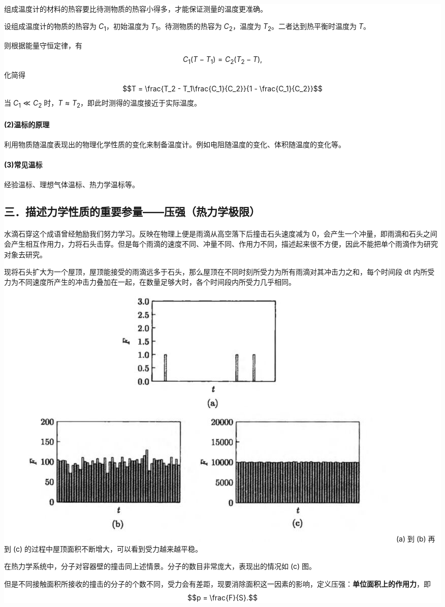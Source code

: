 组成温度计的材料的热容要比待测物质的热容小得多，才能保证测量的温度更准确。

设组成温度计的物质的热容为 $C_1$，初始温度为 $T_1$。待测物质的热容为 $C_2$，温度为 $T_2$。二者达到热平衡时温度为 $T$。

则根据能量守恒定律，有$$C_1(T - T_1) = C_2(T_2 - T),$$化简得$$T = \frac{T_2 - T_1\frac{C_1}{C_2}}{1 - \frac{C_1}{C_2}}$$当 $C_1 \ll C_2$ 时，$T \approx T_2$，即此时测得的温度接近于实际温度。

#### (2)温标的原理

利用物质随温度表现出的物理化学性质的变化来制备温度计。例如电阻随温度的变化、体积随温度的变化等。

#### (3)常见温标

经验温标、理想气体温标、热力学温标等。

## 三．描述力学性质的重要参量——压强（热力学极限）

水滴石穿这个成语曾经勉励我们努力学习。反映在物理上便是雨滴从高空落下后撞击石头速度减为 0，会产生一个冲量，即雨滴和石头之间会产生相互作用力，力将石头击穿。但是每个雨滴的速度不同、冲量不同、作用力不同，描述起来很不方便，因此不能把单个雨滴作为研究对象去研究。

现将石头扩大为一个屋顶，屋顶能接受的雨滴远多于石头，那么屋顶在不同时刻所受力为所有雨滴对其冲击力之和，每个时间段 dt 内所受力为不同速度所产生的冲击力叠加在一起，在数量足够大时，各个时间段内所受力几乎相同。
![avatar](./figure/001.jpg)
(a) 到 (b) 再到 (c) 的过程中屋顶面积不断增大，可以看到受力越来越平稳。

在热力学系统中，分子对容器壁的撞击同上述情景。分子的数目非常庞大，表现出的情况如 (c) 图。

但是不同接触面积所接收的撞击的分子的个数不同，受力会有差距，现要消除面积这一因素的影响，定义压强：**单位面积上的作用力**，即$$p = \frac{F}{S}.$$
